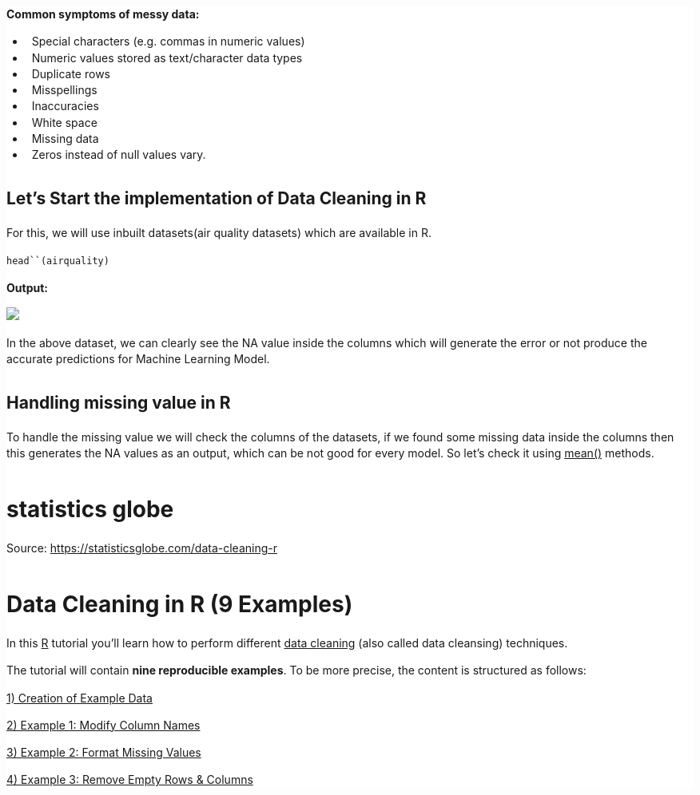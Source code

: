 **Common symptoms of messy data:**

-     Special characters (e.g. commas in numeric values)
-     Numeric values stored as text/character data types
-     Duplicate rows
-     Misspellings
-     Inaccuracies
-     White space
-     Missing data
-     Zeros instead of null values vary.

## Let’s Start the implementation of Data Cleaning in R

For this, we will use inbuilt datasets(air quality datasets) which are available in R. 

`head``(airquality)`

**Output:**

![](https://media.geeksforgeeks.org/wp-content/uploads/20220602182416/Screenshotfrom20220602182400.png)

In the above dataset, we can clearly see the NA value inside the columns which will generate the error or not produce the accurate predictions for Machine Learning Model.

## Handling missing value in R

To handle the missing value we will check the columns of the datasets, if we found some missing data inside the columns then this generates the NA values as an output, which can be not good for every model. So let’s check it using [mean()](https://www.geeksforgeeks.org/calculate-arithmetic-mean-in-r-programming-mean-function/) methods.


# statistics globe
Source: https://statisticsglobe.com/data-cleaning-r

# Data Cleaning in R (9 Examples)

In this [R](https://statisticsglobe.com/r-programming-language/) tutorial you’ll learn how to perform different [data cleaning](https://www.tableau.com/learn/articles/what-is-data-cleaning) (also called data cleansing) techniques.

The tutorial will contain **nine reproducible examples**. To be more precise, the content is structured as follows:

[1) Creation of Example Data](https://statisticsglobe.com/data-cleaning-r#creation-of-example-data)

[2) Example 1: Modify Column Names](https://statisticsglobe.com/data-cleaning-r#example-1-modify-column-names)

[3) Example 2: Format Missing Values](https://statisticsglobe.com/data-cleaning-r#example-2-format-missing-values)

[4) Example 3: Remove Empty Rows & Columns](https://statisticsglobe.com/data-cleaning-r#example-3-remove-empty-rows-columns)
